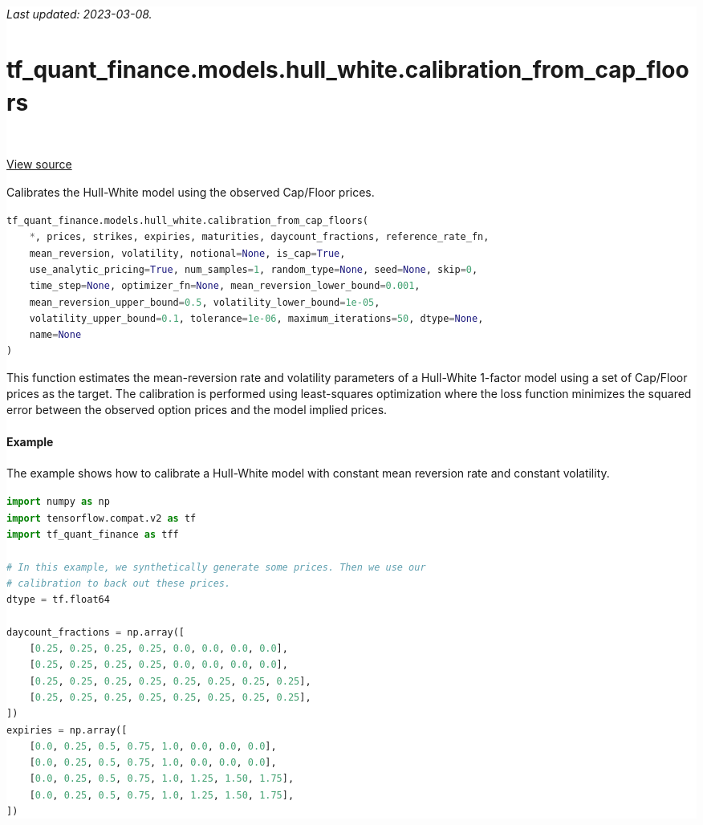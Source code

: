 

*Last updated: 2023-03-08.*

<div itemscope itemtype="http://developers.google.com/ReferenceObject">
<meta itemprop="name" content="tf_quant_finance.models.hull_white.calibration_from_cap_floors" />
<meta itemprop="path" content="Stable" />
</div>

# tf_quant_finance.models.hull_white.calibration_from_cap_floors



<table class="tfo-notebook-buttons tfo-api" align="left">
</table>

<a target="_blank" href="https://github.com/google/tf-quant-finance/blob/master/tf_quant_finance/models/hull_white/calibration.py">View source</a>



Calibrates the Hull-White model using the observed Cap/Floor prices.

```python
tf_quant_finance.models.hull_white.calibration_from_cap_floors(
    *, prices, strikes, expiries, maturities, daycount_fractions, reference_rate_fn,
    mean_reversion, volatility, notional=None, is_cap=True,
    use_analytic_pricing=True, num_samples=1, random_type=None, seed=None, skip=0,
    time_step=None, optimizer_fn=None, mean_reversion_lower_bound=0.001,
    mean_reversion_upper_bound=0.5, volatility_lower_bound=1e-05,
    volatility_upper_bound=0.1, tolerance=1e-06, maximum_iterations=50, dtype=None,
    name=None
)
```





This function estimates the mean-reversion rate and volatility parameters of
a Hull-White 1-factor model using a set of Cap/Floor prices as the target.
The calibration is performed using least-squares optimization where
the loss function minimizes the squared error between the observed option
prices and the model implied prices.

#### Example
The example shows how to calibrate a Hull-White model with constant mean
reversion rate and constant volatility.

````python
import numpy as np
import tensorflow.compat.v2 as tf
import tf_quant_finance as tff

# In this example, we synthetically generate some prices. Then we use our
# calibration to back out these prices.
dtype = tf.float64

daycount_fractions = np.array([
    [0.25, 0.25, 0.25, 0.25, 0.0, 0.0, 0.0, 0.0],
    [0.25, 0.25, 0.25, 0.25, 0.0, 0.0, 0.0, 0.0],
    [0.25, 0.25, 0.25, 0.25, 0.25, 0.25, 0.25, 0.25],
    [0.25, 0.25, 0.25, 0.25, 0.25, 0.25, 0.25, 0.25],
])
expiries = np.array([
    [0.0, 0.25, 0.5, 0.75, 1.0, 0.0, 0.0, 0.0],
    [0.0, 0.25, 0.5, 0.75, 1.0, 0.0, 0.0, 0.0],
    [0.0, 0.25, 0.5, 0.75, 1.0, 1.25, 1.50, 1.75],
    [0.0, 0.25, 0.5, 0.75, 1.0, 1.25, 1.50, 1.75],
])
````
